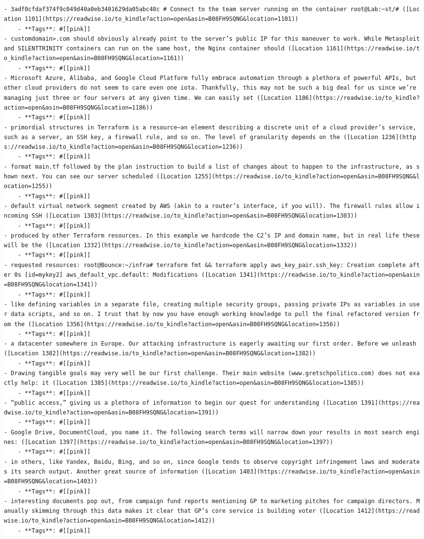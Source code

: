 	- 3adf0cfdaf374f9c049d40a0eb3401629da05abc48c # Connect to the team server running on the container root@Lab:~st/# ([Location 1101](https://readwise.io/to_kindle?action=open&asin=B08FH9SQNG&location=1101))
		- **Tags**: #[[pink]]
	- customdomain>.com should obviously already point to the server’s public IP for this maneuver to work. While Metasploit and SILENTTRINITY containers can run on the same host, the Nginx container should ([Location 1161](https://readwise.io/to_kindle?action=open&asin=B08FH9SQNG&location=1161))
		- **Tags**: #[[pink]]
	- Microsoft Azure, Alibaba, and Google Cloud Platform fully embrace automation through a plethora of powerful APIs, but other cloud providers do not seem to care even one iota. Thankfully, this may not be such a big deal for us since we’re managing just three or four servers at any given time. We can easily set ([Location 1186](https://readwise.io/to_kindle?action=open&asin=B08FH9SQNG&location=1186))
		- **Tags**: #[[pink]]
	- primordial structures in Terraform is a resource—an element describing a discrete unit of a cloud provider’s service, such as a server, an SSH key, a firewall rule, and so on. The level of granularity depends on the ([Location 1236](https://readwise.io/to_kindle?action=open&asin=B08FH9SQNG&location=1236))
		- **Tags**: #[[pink]]
	- format main.tf followed by the plan instruction to build a list of changes about to happen to the infrastructure, as shown next. You can see our server scheduled ([Location 1255](https://readwise.io/to_kindle?action=open&asin=B08FH9SQNG&location=1255))
		- **Tags**: #[[pink]]
	- default virtual network segment created by AWS (akin to a router’s interface, if you will). The firewall rules allow incoming SSH ([Location 1303](https://readwise.io/to_kindle?action=open&asin=B08FH9SQNG&location=1303))
		- **Tags**: #[[pink]]
	- produced by other Terraform resources. In this example we hardcode the C2’s IP and domain name, but in real life these will be the ([Location 1332](https://readwise.io/to_kindle?action=open&asin=B08FH9SQNG&location=1332))
		- **Tags**: #[[pink]]
	- requested resources: root@Bounce:~/infra# terraform fmt && terraform apply aws_key_pair.ssh_key: Creation complete after 0s [id=mykey2] aws_default_vpc.default: Modifications ([Location 1341](https://readwise.io/to_kindle?action=open&asin=B08FH9SQNG&location=1341))
		- **Tags**: #[[pink]]
	- like defining variables in a separate file, creating multiple security groups, passing private IPs as variables in user data scripts, and so on. I trust that by now you have enough working knowledge to pull the final refactored version from the ([Location 1356](https://readwise.io/to_kindle?action=open&asin=B08FH9SQNG&location=1356))
		- **Tags**: #[[pink]]
	- a datacenter somewhere in Europe. Our attacking infrastructure is eagerly awaiting our first order. Before we unleash ([Location 1382](https://readwise.io/to_kindle?action=open&asin=B08FH9SQNG&location=1382))
		- **Tags**: #[[pink]]
	- Drawing tangible goals may very well be our first challenge. Their main website (www.gretschpolitico.com) does not exactly help: it ([Location 1385](https://readwise.io/to_kindle?action=open&asin=B08FH9SQNG&location=1385))
		- **Tags**: #[[pink]]
	- “public access,” giving us a plethora of information to begin our quest for understanding ([Location 1391](https://readwise.io/to_kindle?action=open&asin=B08FH9SQNG&location=1391))
		- **Tags**: #[[pink]]
	- Google Drive, DocumentCloud, you name it. The following search terms will narrow down your results in most search engines: ([Location 1397](https://readwise.io/to_kindle?action=open&asin=B08FH9SQNG&location=1397))
		- **Tags**: #[[pink]]
	- in others, like Yandex, Baidu, Bing, and so on, since Google tends to observe copyright infringement laws and moderates its search output. Another great source of information ([Location 1403](https://readwise.io/to_kindle?action=open&asin=B08FH9SQNG&location=1403))
		- **Tags**: #[[pink]]
	- interesting documents pop out, from campaign fund reports mentioning GP to marketing pitches for campaign directors. Manually skimming through this data makes it clear that GP’s core service is building voter ([Location 1412](https://readwise.io/to_kindle?action=open&asin=B08FH9SQNG&location=1412))
		- **Tags**: #[[pink]]